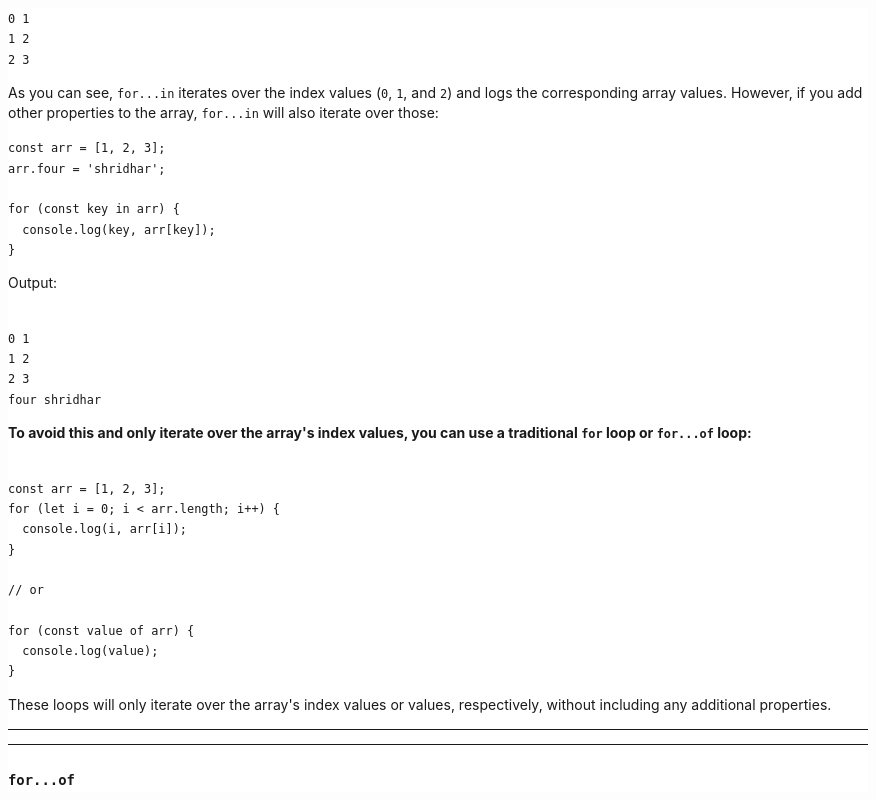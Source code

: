 ```
0 1
1 2
2 3
```

As you can see, `for...in` iterates over the index values (`0`, `1`, and `2`) and logs the corresponding array values.
However, if you add other properties to the array, `for...in` will also iterate over those:

```
const arr = [1, 2, 3];
arr.four = 'shridhar';

for (const key in arr) {
  console.log(key, arr[key]);
}

```

Output:

```

0 1
1 2
2 3
four shridhar

```

**To avoid this and only iterate over the array's index values, you can use a traditional `for` loop or `for...of` loop:**

```

const arr = [1, 2, 3];
for (let i = 0; i < arr.length; i++) {
  console.log(i, arr[i]);
}

// or

for (const value of arr) {
  console.log(value);
}

```
These loops will only iterate over the array's index values or values, respectively, without including any additional properties.

---
---

### `for...of`
